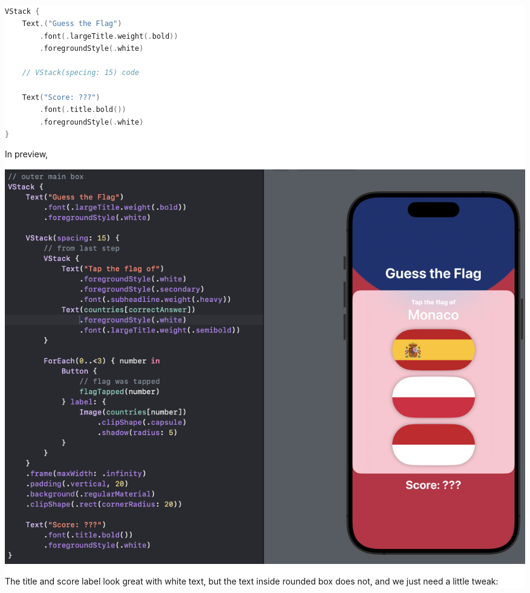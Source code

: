 ```swift
VStack {
    Text.("Guess the Flag")
        .font(.largeTitle.weight(.bold))
        .foregroundStyle(.white)

    // VStack(specing: 15) code

    Text("Score: ???")
        .font(.title.bold())
        .foregroundStyle(.white)
}
```

In preview,

<img src="./imgs/score-label.png" />

The title and score label look great with white text, but the text inside rounded box does not, and we just need a little tweak:
